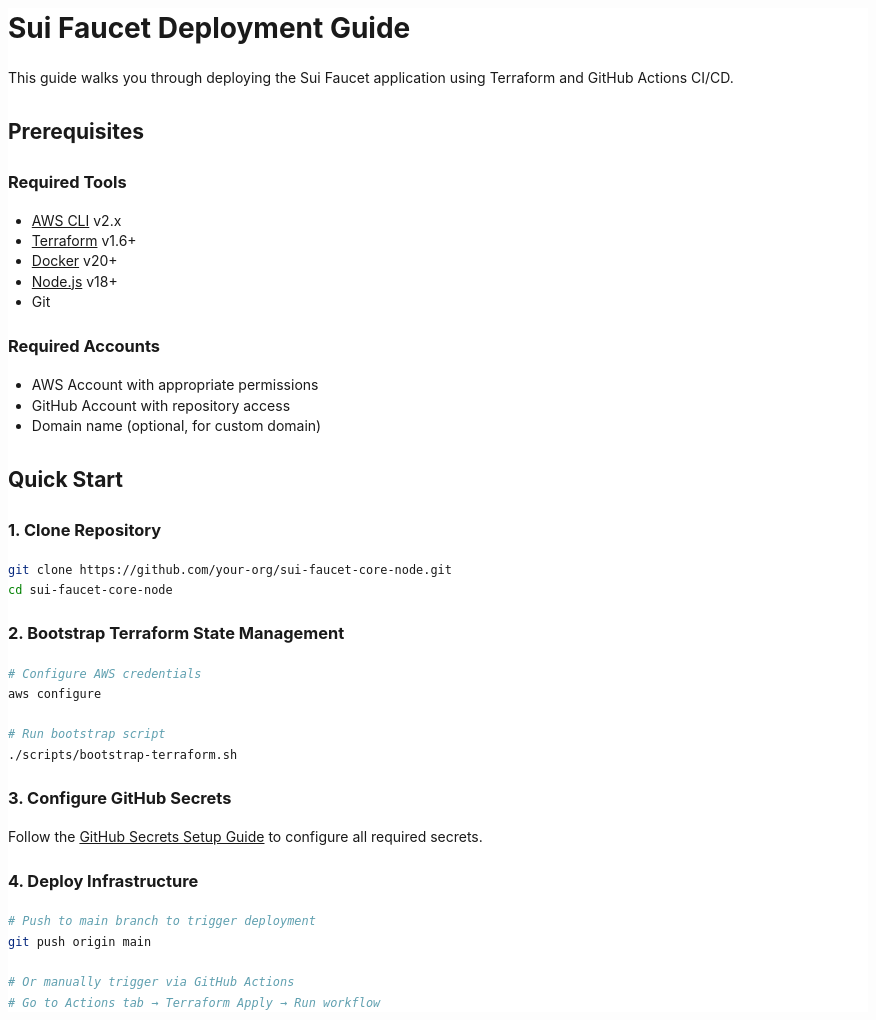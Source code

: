 # Sui Faucet Deployment Guide

This guide walks you through deploying the Sui Faucet application using Terraform and GitHub Actions CI/CD.

## Prerequisites

### Required Tools
- [AWS CLI](https://aws.amazon.com/cli/) v2.x
- [Terraform](https://www.terraform.io/) v1.6+
- [Docker](https://www.docker.com/) v20+
- [Node.js](https://nodejs.org/) v18+
- Git

### Required Accounts
- AWS Account with appropriate permissions
- GitHub Account with repository access
- Domain name (optional, for custom domain)

## Quick Start

### 1. Clone Repository
```bash
git clone https://github.com/your-org/sui-faucet-core-node.git
cd sui-faucet-core-node
```

### 2. Bootstrap Terraform State Management
```bash
# Configure AWS credentials
aws configure

# Run bootstrap script
./scripts/bootstrap-terraform.sh
```

### 3. Configure GitHub Secrets
Follow the [GitHub Secrets Setup Guide](./GITHUB_SECRETS_SETUP.md) to configure all required secrets.

### 4. Deploy Infrastructure
```bash
# Push to main branch to trigger deployment
git push origin main

# Or manually trigger via GitHub Actions
# Go to Actions tab → Terraform Apply → Run workflow
```
